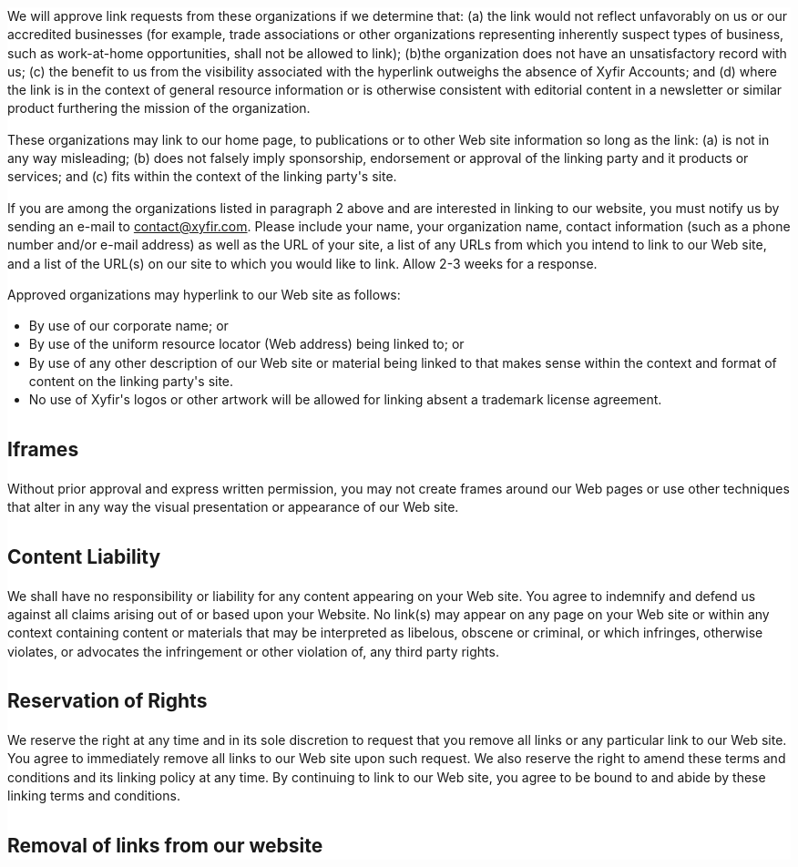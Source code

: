 We will approve link requests from these organizations if we determine that: (a) the link would not reflect unfavorably on us or our accredited businesses (for example, trade associations or other organizations representing inherently suspect types of business, such as work-at-home opportunities, shall not be allowed to link); (b)the organization does not have an unsatisfactory record with us; (c) the benefit to us from the visibility associated with the hyperlink outweighs the absence of Xyfir Accounts; and (d) where the link is in the context of general resource information or is otherwise consistent with editorial content in a newsletter or similar product furthering the mission of the organization.

These organizations may link to our home page, to publications or to other Web site information so long as the link: (a) is not in any way misleading; (b) does not falsely imply sponsorship, endorsement or approval of the linking party and it products or services; and (c) fits within the context of the linking party's site.

If you are among the organizations listed in paragraph 2 above and are interested in linking to our website, you must notify us by sending an e-mail to contact@xyfir.com. Please include your name, your organization name, contact information (such as a phone number and/or e-mail address) as well as the URL of your site, a list of any URLs from which you intend to link to our Web site, and a list of the URL(s) on our site to which you would like to link. Allow 2-3 weeks for a response.

Approved organizations may hyperlink to our Web site as follows:
- By use of our corporate name; or
- By use of the uniform resource locator (Web address) being linked to; or
- By use of any other description of our Web site or material being linked to that makes sense within the context and format of content on the linking party's site.
- No use of Xyfir's logos or other artwork will be allowed for linking absent a trademark license agreement.

## Iframes

Without prior approval and express written permission, you may not create frames around our Web pages or use other techniques that alter in any way the visual presentation or appearance of our Web site.

## Content Liability

We shall have no responsibility or liability for any content appearing on your Web site. You agree to indemnify and defend us against all claims arising out of or based upon your Website. No link(s) may appear on any page on your Web site or within any context containing content or materials that may be interpreted as libelous, obscene or criminal, or which infringes, otherwise violates, or advocates the infringement or other violation of, any third party rights.

## Reservation of Rights

We reserve the right at any time and in its sole discretion to request that you remove all links or any particular link to our Web site. You agree to immediately remove all links to our Web site upon such request. We also reserve the right to amend these terms and conditions and its linking policy at any time. By continuing to link to our Web site, you agree to be bound to and abide by these linking terms and conditions.

## Removal of links from our website
